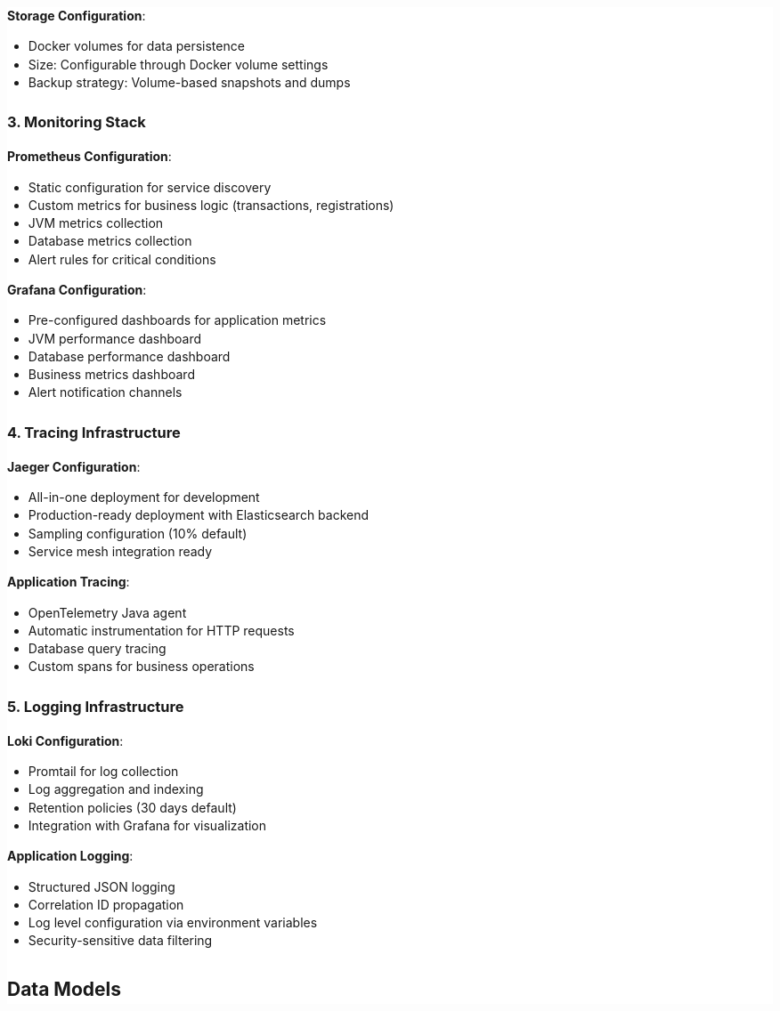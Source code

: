 **Storage Configuration**:

- Docker volumes for data persistence
- Size: Configurable through Docker volume settings
- Backup strategy: Volume-based snapshots and dumps

### 3. Monitoring Stack

**Prometheus Configuration**:

- Static configuration for service discovery
- Custom metrics for business logic (transactions, registrations)
- JVM metrics collection
- Database metrics collection
- Alert rules for critical conditions

**Grafana Configuration**:

- Pre-configured dashboards for application metrics
- JVM performance dashboard
- Database performance dashboard
- Business metrics dashboard
- Alert notification channels

### 4. Tracing Infrastructure

**Jaeger Configuration**:

- All-in-one deployment for development
- Production-ready deployment with Elasticsearch backend
- Sampling configuration (10% default)
- Service mesh integration ready

**Application Tracing**:

- OpenTelemetry Java agent
- Automatic instrumentation for HTTP requests
- Database query tracing
- Custom spans for business operations

### 5. Logging Infrastructure

**Loki Configuration**:

- Promtail for log collection
- Log aggregation and indexing
- Retention policies (30 days default)
- Integration with Grafana for visualization

**Application Logging**:

- Structured JSON logging
- Correlation ID propagation
- Log level configuration via environment variables
- Security-sensitive data filtering

## Data Models
